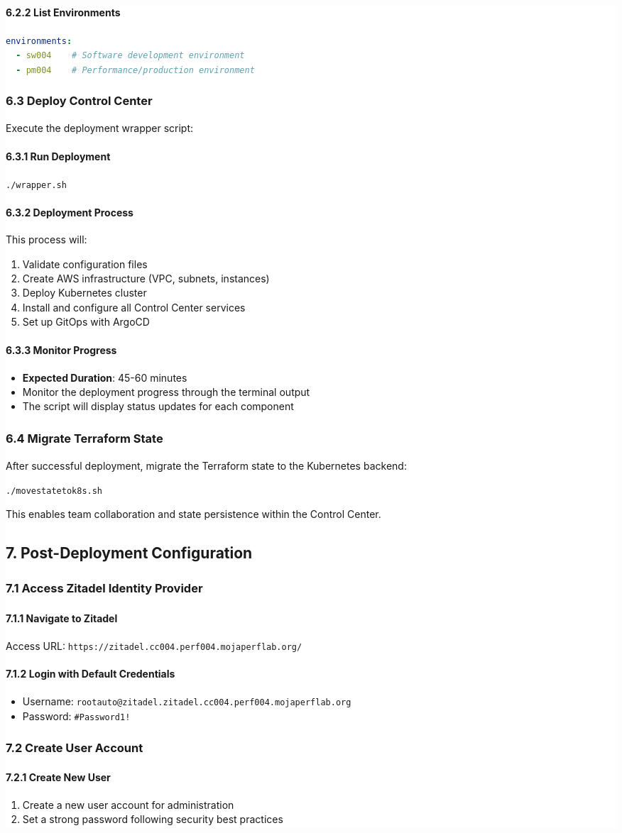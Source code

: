 #### 6.2.2 List Environments
```yaml
environments:
  - sw004    # Software development environment
  - pm004    # Performance/production environment
```

### 6.3 Deploy Control Center

Execute the deployment wrapper script:

#### 6.3.1 Run Deployment
```bash
./wrapper.sh
```

#### 6.3.2 Deployment Process
This process will:
1. Validate configuration files
2. Create AWS infrastructure (VPC, subnets, instances)
3. Deploy Kubernetes cluster
4. Install and configure all Control Center services
5. Set up GitOps with ArgoCD

#### 6.3.3 Monitor Progress
- **Expected Duration**: 45-60 minutes
- Monitor the deployment progress through the terminal output
- The script will display status updates for each component

### 6.4 Migrate Terraform State

After successful deployment, migrate the Terraform state to the Kubernetes backend:

```bash
./movestatetok8s.sh
```

This enables team collaboration and state persistence within the Control Center.

## 7. Post-Deployment Configuration

### 7.1 Access Zitadel Identity Provider

#### 7.1.1 Navigate to Zitadel
Access URL: `https://zitadel.cc004.perf004.mojaperflab.org/`

#### 7.1.2 Login with Default Credentials
- Username: `rootauto@zitadel.zitadel.cc004.perf004.mojaperflab.org`
- Password: `#Password1!`

### 7.2 Create User Account

#### 7.2.1 Create New User
1. Create a new user account for administration
2. Set a strong password following security best practices
